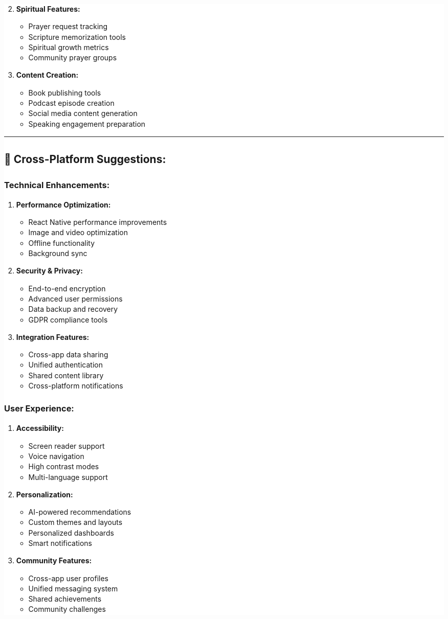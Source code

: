 2. **Spiritual Features:**
   - Prayer request tracking
   - Scripture memorization tools
   - Spiritual growth metrics
   - Community prayer groups

3. **Content Creation:**
   - Book publishing tools
   - Podcast episode creation
   - Social media content generation
   - Speaking engagement preparation

---

## 🎯 **Cross-Platform Suggestions:**

### **Technical Enhancements:**
1. **Performance Optimization:**
   - React Native performance improvements
   - Image and video optimization
   - Offline functionality
   - Background sync

2. **Security & Privacy:**
   - End-to-end encryption
   - Advanced user permissions
   - Data backup and recovery
   - GDPR compliance tools

3. **Integration Features:**
   - Cross-app data sharing
   - Unified authentication
   - Shared content library
   - Cross-platform notifications

### **User Experience:**
1. **Accessibility:**
   - Screen reader support
   - Voice navigation
   - High contrast modes
   - Multi-language support

2. **Personalization:**
   - AI-powered recommendations
   - Custom themes and layouts
   - Personalized dashboards
   - Smart notifications

3. **Community Features:**
   - Cross-app user profiles
   - Unified messaging system
   - Shared achievements
   - Community challenges
